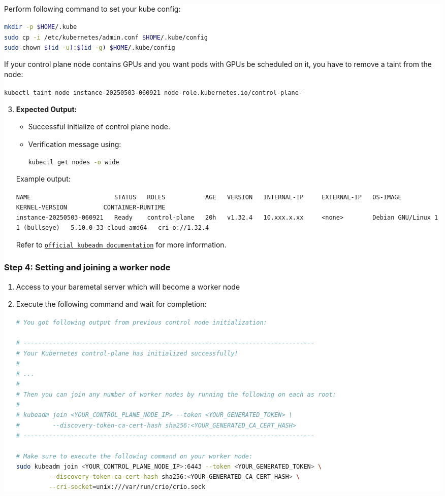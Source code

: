   Perform following command to set your kube config:

   ```bash
   mkdir -p $HOME/.kube
   sudo cp -i /etc/kubernetes/admin.conf $HOME/.kube/config
   sudo chown $(id -u):$(id -g) $HOME/.kube/config
   ```

   If your control plane node contains GPUs and you want pods with GPUs be scheduled on it, you have to remove a taint from the node:

   ```bash
   kubectl taint node instance-20250503-060921 node-role.kubernetes.io/control-plane-
   ```

3. **Expected Output:**
   - Successful initialize of control plane node.
   - Verification message using:

     ```bash
     kubectl get nodes -o wide
     ```

   Example output:

   ```plaintext
   NAME                       STATUS   ROLES           AGE   VERSION   INTERNAL-IP     EXTERNAL-IP   OS-IMAGE                         KERNEL-VERSION          CONTAINER-RUNTIME
   instance-20250503-060921   Ready    control-plane   20h   v1.32.4   10.xxx.x.xx     <none>        Debian GNU/Linux 11 (bullseye)   5.10.0-33-cloud-amd64   cri-o://1.32.4
   ```

   Refer to [`official kubeadm documentation`](https://v1-32.docs.kubernetes.io/docs/setup/production-environment/tools/kubeadm/create-cluster-kubeadm/) for more information.

### Step 4: Setting and joining a worker node

1. Access to your baremetal server which will become a worker node

2. Execute the following command and wait for completion:

   ```bash
   # You got following output from previous control node initialization:

   # --------------------------------------------------------------------------------
   # Your Kubernetes control-plane has initialized successfully!
   #
   # ...
   #
   # Then you can join any number of worker nodes by running the following on each as root:
   #
   # kubeadm join <YOUR_CONTROL_PLANE_NODE_IP> --token <YOUR_GENERATED_TOKEN> \
   #         --discovery-token-ca-cert-hash sha256:<YOUR_GENERATED_CA_CERT_HASH>
   # --------------------------------------------------------------------------------

   # Make sure to execute the following command on your worker node:
   sudo kubeadm join <YOUR_CONTROL_PLANE_NODE_IP>:6443 --token <YOUR_GENERATED_TOKEN> \
            --discovery-token-ca-cert-hash sha256:<YOUR_GENERATED_CA_CERT_HASH> \
            --cri-socket=unix:///var/run/crio/crio.sock
   ```
